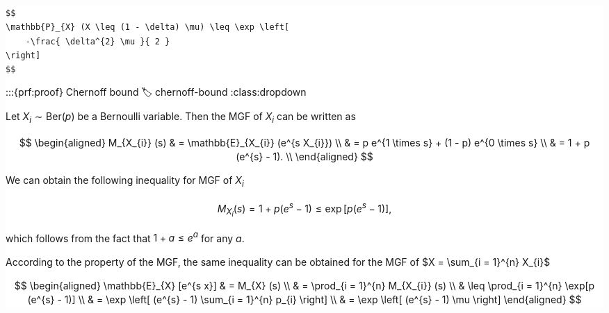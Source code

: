     $$
    \mathbb{P}_{X} (X \leq (1 - \delta) \mu) \leq \exp \left[
        -\frac{ \delta^{2} \mu }{ 2 }
    \right]
    $$

:::{prf:proof} Chernoff bound
:label: chernoff-bound
:class:dropdown

Let $X_{i} \sim \mathrm{Ber} (p)$ be a Bernoulli variable. 
Then the MGF of $X_{i}$ can be written as

$$
\begin{aligned}
M_{X_{i}} (s) 
& = \mathbb{E}_{X_{i}} (e^{s X_{i}})
\\
& = p e^{1 \times s} + (1 - p) e^{0 \times s}
\\
& = 1 + p (e^{s} - 1).
\\
\end{aligned}
$$

We can obtain the following inequality for MGF of $X_{i}$

$$
M_{X_{i}} (s) = 1 + p (e^{s} - 1) \leq \exp[p (e^{s} - 1)],
$$

which follows from the fact that $1 + a \leq e^{a}$ for any $a$.

According to the property of the MGF,
the same inequality can be obtained for the MGF of $X = \sum_{i = 1}^{n} X_{i}$

$$
\begin{aligned}
\mathbb{E}_{X} [e^{s x}]
& = M_{X} (s) 
\\
& = \prod_{i = 1}^{n} M_{X_{i}} (s) 
\\
& \leq \prod_{i = 1}^{n} \exp[p (e^{s} - 1)]
\\
& = \exp \left[
    (e^{s} - 1) \sum_{i = 1}^{n} p_{i}
\right]
\\
& = \exp \left[
    (e^{s} - 1) \mu
\right]
\end{aligned}
$$
